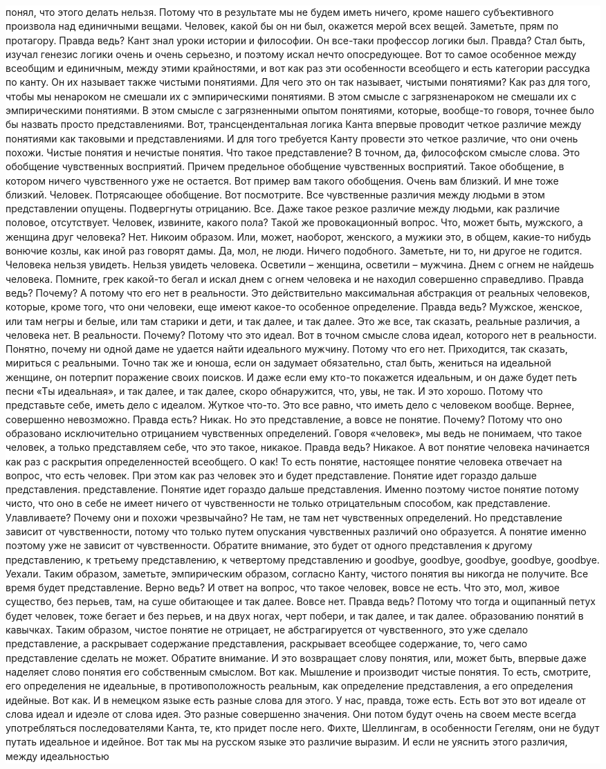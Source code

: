 понял, что этого делать нельзя. Потому что в результате мы не будем иметь ничего, кроме нашего субъективного произвола над единичными вещами. Человек, какой бы он ни был, окажется мерой всех вещей. Заметьте, прям по протагору. Правда ведь? Кант знал уроки истории и философии. Он все-таки профессор логики был. Правда? Стал быть, изучал генезис логики очень и очень серьезно, и поэтому искал нечто опосредующее. Вот то самое особенное между всеобщим и единичным, между этими крайностями, и вот как раз эти особенности всеобщего и есть категории рассудка по канту. Он их называет также чистыми понятиями. Для чего это он так называет, чистыми понятиями? Как раз для того, чтобы мы ненароком не смешали их с эмпирическими понятиями. В этом смысле с загрязненароком не смешали их с эмпирическими понятиями. В этом смысле с загрязненными опытом понятиями, которые, вообще-то говоря, точнее было бы назвать просто представлениями. Вот, трансцендентальная логика Канта впервые проводит четкое различие между понятиями как таковыми и представлениями. И для того требуется Канту провести это четкое различие, что они очень похожи. Чистые понятия и нечистые понятия. Что такое представление? В точном, да, философском смысле слова. Это обобщение чувственных восприятий. Причем предельное обобщение чувственных восприятий. Такое обобщение, в котором ничего чувственного уже не остается. Вот пример вам такого обобщения. Очень вам близкий. И мне тоже близкий. Человек. Потрясающее обобщение. Вот посмотрите. Все чувственные различия между людьми в этом представлении опущены. Подвергнуты отрицанию. Все. Даже такое резкое различие между людьми, как различие половое, отсутствует. Человек, извините, какого пола? Такой же провокационный вопрос. Что, может быть, мужского, а женщина друг человека? Нет. Никоим образом. Или, может, наоборот, женского, а мужики это, в общем, какие-то нибудь вонючие козлы, как иной раз говорят дамы. Да, мол, не люди. Ничего подобного. Заметьте, ни то, ни другое не годится. Человека нельзя увидеть. Нельзя увидеть человека. Осветили – женщина, осветили – мужчина. Днем с огнем не найдешь человека. Помните, грек какой-то бегал и искал днем с огнем человека и не находил совершенно справедливо. Правда ведь? Почему? А потому что его нет в реальности. Это действительно максимальная абстракция от реальных человеков, которые, кроме того, что они человеки, еще имеют какое-то особенное определение. Правда ведь? Мужское, женское, или там негры и белые, или там старики и дети, и так далее, и так далее. Это же все, так сказать, реальные различия, а человека нет. В реальности. Почему? Потому что это идеал. Вот в точном смысле слова идеал, которого нет в реальности. Понятно, почему ни одной даме не удается найти идеального мужчину. Потому что его нет. Приходится, так сказать, мириться с реальными. Точно так же и юноша, если он задумает обязательно, стал быть, жениться на идеальной женщине, он потерпит поражение своих поисков. И даже если ему кто-то покажется идеальным, и он даже будет петь песни «Ты идеальная», и так далее, и так далее, скоро обнаружится, что, увы, не так. И это хорошо. Потому что представьте себе, иметь дело с идеалом. Жуткое что-то. Это все равно, что иметь дело с человеком вообще. Вернее, совершенно невозможно. Правда есть? Никак. Но это представление, а вовсе не понятие. Почему? Потому что оно образовано исключительно отрицанием чувственных определений. Говоря «человек», мы ведь не понимаем, что такое человек, а только представляем себе, что это такое, никакое. Правда ведь? Никакое. А вот понятие человека начинается как раз с раскрытия определенностей всеобщего. О как! То есть понятие, настоящее понятие человека отвечает на вопрос, что есть человек. При этом как раз человек это и будет представление. Понятие идет гораздо дальше представления. представление. Понятие идет гораздо дальше представления. Именно поэтому чистое понятие потому чисто, что оно в себе не имеет ничего от чувственности не только отрицательным способом, как представление. Улавливаете? Почему они и похожи чрезвычайно? Не там, не там нет чувственных определений. Но представление зависит от чувственности, потому что только путем опускания чувственных различий оно образуется. А понятие именно поэтому уже не зависит от чувственности. Обратите внимание, это будет от одного представления к другому представлению, к третьему представлению, к четвертому представлению и goodbye, goodbye, goodbye, goodbye, goodbye. Уехали. Таким образом, заметьте, эмпирическим образом, согласно Канту, чистого понятия вы никогда не получите. Все время будет представление. Верно ведь? И ответ на вопрос, что такое человек, вовсе не есть. Что это, мол, живое существо, без перьев, там, на суше обитающее и так далее. Вовсе нет. Правда ведь? Потому что тогда и ощипанный петух будет человек, тоже бегает и без перьев, и на двух ногах, черт побери, и так далее, и так далее. образованию понятий в кавычках. Таким образом, чистое понятие не отрицает, не абстрагируется от чувственного, это уже сделало представление, а раскрывает содержание представления, раскрывает всеобщее содержание, то, чего само представление сделать не может. Обратите внимание. И это возвращает слову понятия, или, может быть, впервые даже наделяет слово понятия его собственным смыслом. Вот как. Мышление и производит чистые понятия. То есть, смотрите, его определения не идеальные, в противоположность реальным, как определение представления, а его определения идейные. Вот как. И в немецком языке есть разные слова для этого. У нас, правда, тоже есть. Есть вот это вот идеале от слова идеал и идеэле от слова идея. Это разные совершенно значения. Они потом будут очень на своем месте всегда употребляться последователями Канта, те, кто придет после него. Фихте, Шеллингам, в особенности Гегелям, они не будут путать идеальное и идейное. Вот так мы на русском языке это различие выразим. И если не уяснить этого различия, между идеальностью